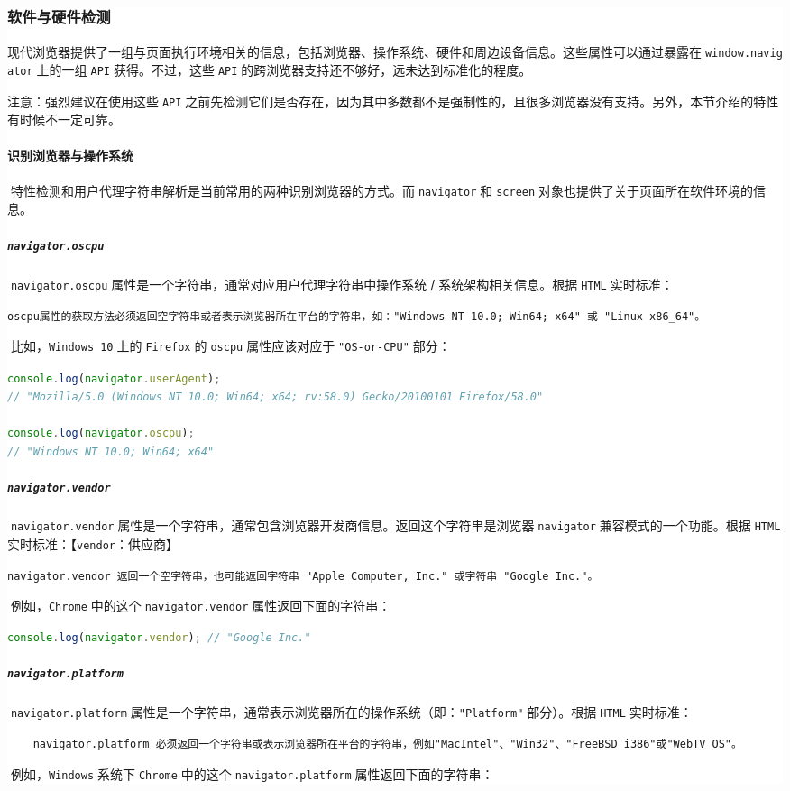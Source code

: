 

### 软件与硬件检测

​		现代浏览器提供了一组与页面执行环境相关的信息，包括浏览器、操作系统、硬件和周边设备信息。这些属性可以通过暴露在 `window.navigator` 上的一组 `API` 获得。不过，这些 `API` 的跨浏览器支持还不够好，远未达到标准化的程度。

注意：强烈建议在使用这些 `API` 之前先检测它们是否存在，因为其中多数都不是强制性的，且很多浏览器没有支持。另外，本节介绍的特性有时候不一定可靠。



#### 识别浏览器与操作系统

​		特性检测和用户代理字符串解析是当前常用的两种识别浏览器的方式。而 `navigator` 和 `screen` 对象也提供了关于页面所在软件环境的信息。



##### `navigator.oscpu`

​		`navigator.oscpu` 属性是一个字符串，通常对应用户代理字符串中操作系统 / 系统架构相关信息。根据 `HTML` 实时标准：

```
oscpu属性的获取方法必须返回空字符串或者表示浏览器所在平台的字符串，如："Windows NT 10.0; Win64; x64" 或 "Linux x86_64"。
```

​		比如，`Windows 10` 上的 `Firefox` 的 `oscpu` 属性应该对应于 `"OS-or-CPU"` 部分：

```js
console.log(navigator.userAgent); 
// "Mozilla/5.0 (Windows NT 10.0; Win64; x64; rv:58.0) Gecko/20100101 Firefox/58.0" 

console.log(navigator.oscpu); 
// "Windows NT 10.0; Win64; x64"
```



##### `navigator.vendor`

​		`navigator.vendor` 属性是一个字符串，通常包含浏览器开发商信息。返回这个字符串是浏览器 `navigator` 兼容模式的一个功能。根据 `HTML` 实时标准：【`vendor`：供应商】

```
navigator.vendor 返回一个空字符串，也可能返回字符串 "Apple Computer, Inc." 或字符串 "Google Inc."。
```

​	例如，`Chrome` 中的这个 `navigator.vendor` 属性返回下面的字符串：

```js
console.log(navigator.vendor); // "Google Inc."
```



##### `navigator.platform`

​		`navigator.platform` 属性是一个字符串，通常表示浏览器所在的操作系统（即：`"Platform"` 部分）。根据 `HTML` 实时标准：

```
	navigator.platform 必须返回一个字符串或表示浏览器所在平台的字符串，例如"MacIntel"、"Win32"、"FreeBSD i386"或"WebTV OS"。
```

​		例如，`Windows` 系统下 `Chrome` 中的这个 `navigator.platform` 属性返回下面的字符串：
